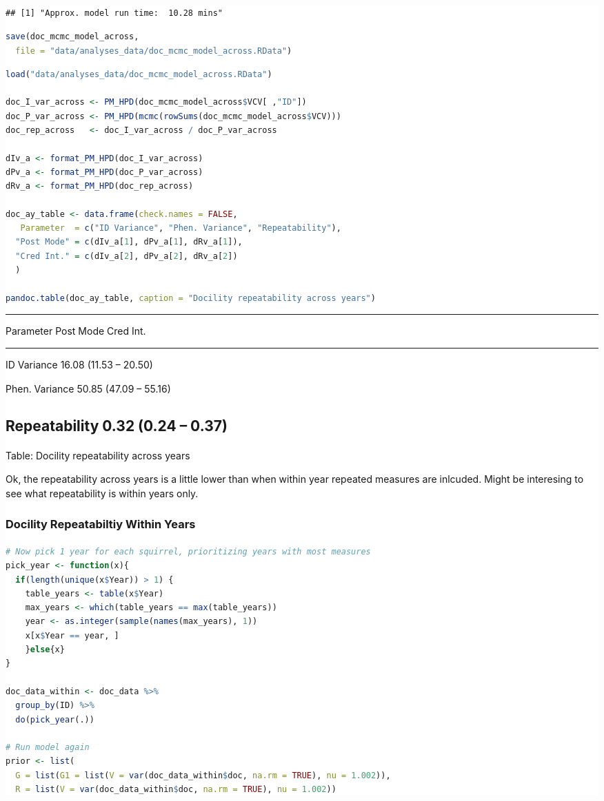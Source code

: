 
```
## [1] "Approx. model run time:  10.28 mins"
```

```r
save(doc_mcmc_model_across,
  file = "data/analyses_data/doc_mcmc_model_across.RData")
```


```r
load("data/analyses_data/doc_mcmc_model_across.RData")

doc_I_var_across <- PM_HPD(doc_mcmc_model_across$VCV[ ,"ID"])
doc_P_var_across <- PM_HPD(mcmc(rowSums(doc_mcmc_model_across$VCV)))
doc_rep_across   <- doc_I_var_across / doc_P_var_across

dIv_a <- format_PM_HPD(doc_I_var_across)
dPv_a <- format_PM_HPD(doc_P_var_across)
dRv_a <- format_PM_HPD(doc_rep_across)

doc_ay_table <- data.frame(check.names = FALSE,
   Parameter  = c("ID Variance", "Phen. Variance", "Repeatability"),
  "Post Mode" = c(dIv_a[1], dPv_a[1], dRv_a[1]),
  "Cred Int." = c(dIv_a[2], dPv_a[2], dRv_a[2])
  )

pandoc.table(doc_ay_table, caption = "Docility repeatability across years")
```


------------------------------------------
  Parameter     Post Mode     Cred Int.   
-------------- ----------- ---------------
 ID Variance      16.08    (11.53 – 20.50)

Phen. Variance    50.85    (47.09 – 55.16)

Repeatability     0.32      (0.24 – 0.37) 
------------------------------------------

Table: Docility repeatability across years

Ok, the repeatability across years is a little lower than when within year repeated measures are inlcuded. Might be interesing to see what repeatability is within years only.

### Docility Repeatabiltiy Within Years

```r
# Now pick 1 year for each squirrel, prioritizing years with most measures
pick_year <- function(x){
  if(length(unique(x$Year)) > 1) {
    table_years <- table(x$Year)
    max_years <- which(table_years == max(table_years))
    year <- as.integer(sample(names(max_years), 1))
    x[x$Year == year, ]
    }else{x}
}

doc_data_within <- doc_data %>%
  group_by(ID) %>%
  do(pick_year(.))

# Run model again
prior <- list(
  G = list(G1 = list(V = var(doc_data_within$doc, na.rm = TRUE), nu = 1.002)), 
  R = list(V = var(doc_data_within$doc, na.rm = TRUE), nu = 1.002))
```

